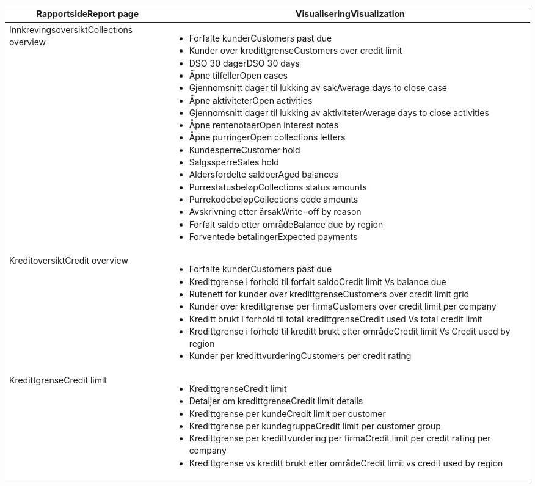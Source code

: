 | <span data-ttu-id="f7b38-125">Rapportside</span><span class="sxs-lookup"><span data-stu-id="f7b38-125">Report page</span></span>                 | <span data-ttu-id="f7b38-126">Visualisering</span><span class="sxs-lookup"><span data-stu-id="f7b38-126">Visualization</span></span> |
|-----------------------------|---------------|
| <span data-ttu-id="f7b38-127">Innkrevingsoversikt</span><span class="sxs-lookup"><span data-stu-id="f7b38-127">Collections overview</span></span>        | <ul><li><span data-ttu-id="f7b38-128">Forfalte kunder</span><span class="sxs-lookup"><span data-stu-id="f7b38-128">Customers past due</span></span></li><li><span data-ttu-id="f7b38-129">Kunder over kredittgrense</span><span class="sxs-lookup"><span data-stu-id="f7b38-129">Customers over credit limit</span></span></li><li><span data-ttu-id="f7b38-130">DSO 30 dager</span><span class="sxs-lookup"><span data-stu-id="f7b38-130">DSO 30 days</span></span></li><li><span data-ttu-id="f7b38-131">Åpne tilfeller</span><span class="sxs-lookup"><span data-stu-id="f7b38-131">Open cases</span></span></li><li><span data-ttu-id="f7b38-132">Gjennomsnitt dager til lukking av sak</span><span class="sxs-lookup"><span data-stu-id="f7b38-132">Average days to close case</span></span></li><li><span data-ttu-id="f7b38-133">Åpne aktiviteter</span><span class="sxs-lookup"><span data-stu-id="f7b38-133">Open activities</span></span></li><li><span data-ttu-id="f7b38-134">Gjennomsnitt dager til lukking av aktiviteter</span><span class="sxs-lookup"><span data-stu-id="f7b38-134">Average days to close activities</span></span></li><li><span data-ttu-id="f7b38-135">Åpne rentenotaer</span><span class="sxs-lookup"><span data-stu-id="f7b38-135">Open interest notes</span></span></li><li><span data-ttu-id="f7b38-136">Åpne purringer</span><span class="sxs-lookup"><span data-stu-id="f7b38-136">Open collections letters</span></span></li><li><span data-ttu-id="f7b38-137">Kundesperre</span><span class="sxs-lookup"><span data-stu-id="f7b38-137">Customer hold</span></span></li><li><span data-ttu-id="f7b38-138">Salgssperre</span><span class="sxs-lookup"><span data-stu-id="f7b38-138">Sales hold</span></span></li><li><span data-ttu-id="f7b38-139">Aldersfordelte saldoer</span><span class="sxs-lookup"><span data-stu-id="f7b38-139">Aged balances</span></span></li><li><span data-ttu-id="f7b38-140">Purrestatusbeløp</span><span class="sxs-lookup"><span data-stu-id="f7b38-140">Collections status amounts</span></span></li><li><span data-ttu-id="f7b38-141">Purrekodebeløp</span><span class="sxs-lookup"><span data-stu-id="f7b38-141">Collections code amounts</span></span></li><li><span data-ttu-id="f7b38-142">Avskrivning etter årsak</span><span class="sxs-lookup"><span data-stu-id="f7b38-142">Write-off by reason</span></span></li><li><span data-ttu-id="f7b38-143">Forfalt saldo etter område</span><span class="sxs-lookup"><span data-stu-id="f7b38-143">Balance due by region</span></span></li><li><span data-ttu-id="f7b38-144">Forventede betalinger</span><span class="sxs-lookup"><span data-stu-id="f7b38-144">Expected payments</span></span></li></ul> |
| <span data-ttu-id="f7b38-145">Kreditoversikt</span><span class="sxs-lookup"><span data-stu-id="f7b38-145">Credit overview</span></span>             | <ul><li><span data-ttu-id="f7b38-146">Forfalte kunder</span><span class="sxs-lookup"><span data-stu-id="f7b38-146">Customers past due</span></span></li><li><span data-ttu-id="f7b38-147">Kredittgrense i forhold til forfalt saldo</span><span class="sxs-lookup"><span data-stu-id="f7b38-147">Credit limit Vs balance due</span></span></li><li><span data-ttu-id="f7b38-148">Rutenett for kunder over kredittgrense</span><span class="sxs-lookup"><span data-stu-id="f7b38-148">Customers over credit limit grid</span></span></li><li><span data-ttu-id="f7b38-149">Kunder over kredittgrense per firma</span><span class="sxs-lookup"><span data-stu-id="f7b38-149">Customers over credit limit per company</span></span></li><li><span data-ttu-id="f7b38-150">Kreditt brukt i forhold til total kredittgrense</span><span class="sxs-lookup"><span data-stu-id="f7b38-150">Credit used Vs total credit limit</span></span></li><li><span data-ttu-id="f7b38-151">Kredittgrense i forhold til kreditt brukt etter område</span><span class="sxs-lookup"><span data-stu-id="f7b38-151">Credit limit Vs Credit used by region</span></span></li><li><span data-ttu-id="f7b38-152">Kunder per kredittvurdering</span><span class="sxs-lookup"><span data-stu-id="f7b38-152">Customers per credit rating</span></span></li></ul> |
| <span data-ttu-id="f7b38-153">Kredittgrense</span><span class="sxs-lookup"><span data-stu-id="f7b38-153">Credit limit</span></span>                | <ul><li><span data-ttu-id="f7b38-154">Kredittgrense</span><span class="sxs-lookup"><span data-stu-id="f7b38-154">Credit limit</span></span></li><li><span data-ttu-id="f7b38-155">Detaljer om kredittgrense</span><span class="sxs-lookup"><span data-stu-id="f7b38-155">Credit limit details</span></span></li><li><span data-ttu-id="f7b38-156">Kredittgrense per kunde</span><span class="sxs-lookup"><span data-stu-id="f7b38-156">Credit limit per customer</span></span></li><li><span data-ttu-id="f7b38-157">Kredittgrense per kundegruppe</span><span class="sxs-lookup"><span data-stu-id="f7b38-157">Credit limit per customer group</span></span></li><li><span data-ttu-id="f7b38-158">Kredittgrense per kredittvurdering per firma</span><span class="sxs-lookup"><span data-stu-id="f7b38-158">Credit limit per credit rating per company</span></span></li><li><span data-ttu-id="f7b38-159">Kredittgrense vs kreditt brukt etter område</span><span class="sxs-lookup"><span data-stu-id="f7b38-159">Credit limit vs credit used by region</span></span></li></ul> |